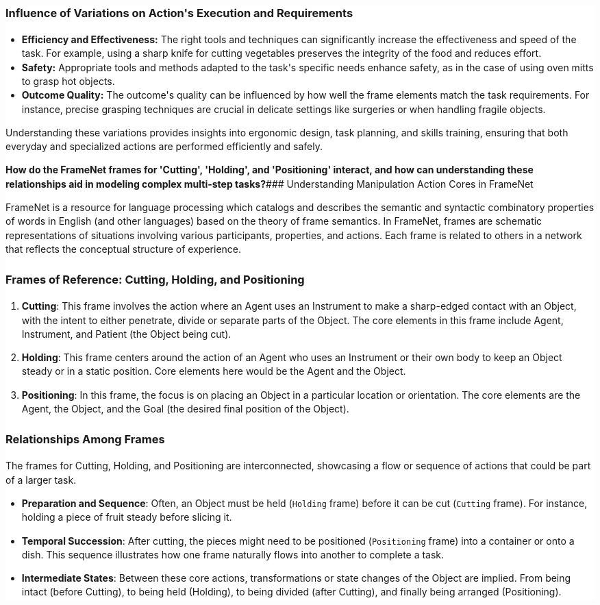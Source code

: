 ### Influence of Variations on Action's Execution and Requirements

- **Efficiency and Effectiveness:** The right tools and techniques can significantly increase the effectiveness and speed of the task. For example, using a sharp knife for cutting vegetables preserves the integrity of the food and reduces effort.
- **Safety:** Appropriate tools and methods adapted to the task's specific needs enhance safety, as in the case of using oven mitts to grasp hot objects.
- **Outcome Quality:** The outcome's quality can be influenced by how well the frame elements match the task requirements. For instance, precise grasping techniques are crucial in delicate settings like surgeries or when handling fragile objects.

Understanding these variations provides insights into ergonomic design, task planning, and skills training, ensuring that both everyday and specialized actions are performed efficiently and safely.

**How do the FrameNet frames for 'Cutting', 'Holding', and 'Positioning' interact, and how can understanding these relationships aid in modeling complex multi-step tasks?**### Understanding Manipulation Action Cores in FrameNet

FrameNet is a resource for language processing which catalogs and describes the semantic and syntactic combinatory properties of words in English (and other languages) based on the theory of frame semantics. In FrameNet, frames are schematic representations of situations involving various participants, properties, and actions. Each frame is related to others in a network that reflects the conceptual structure of experience.

### Frames of Reference: Cutting, Holding, and Positioning

1. **Cutting**: This frame involves the action where an Agent uses an Instrument to make a sharp-edged contact with an Object, with the intent to either penetrate, divide or separate parts of the Object. The core elements in this frame include Agent, Instrument, and Patient (the Object being cut).

2. **Holding**: This frame centers around the action of an Agent who uses an Instrument or their own body to keep an Object steady or in a static position. Core elements here would be the Agent and the Object.

3. **Positioning**: In this frame, the focus is on placing an Object in a particular location or orientation. The core elements are the Agent, the Object, and the Goal (the desired final position of the Object).

### Relationships Among Frames

The frames for Cutting, Holding, and Positioning are interconnected, showcasing a flow or sequence of actions that could be part of a larger task.

- **Preparation and Sequence**: Often, an Object must be held (`Holding` frame) before it can be cut (`Cutting` frame). For instance, holding a piece of fruit steady before slicing it.
  
- **Temporal Succession**: After cutting, the pieces might need to be positioned (`Positioning` frame) into a container or onto a dish. This sequence illustrates how one frame naturally flows into another to complete a task.

- **Intermediate States**: Between these core actions, transformations or state changes of the Object are implied. From being intact (before Cutting), to being held (Holding), to being divided (after Cutting), and finally being arranged (Positioning).
